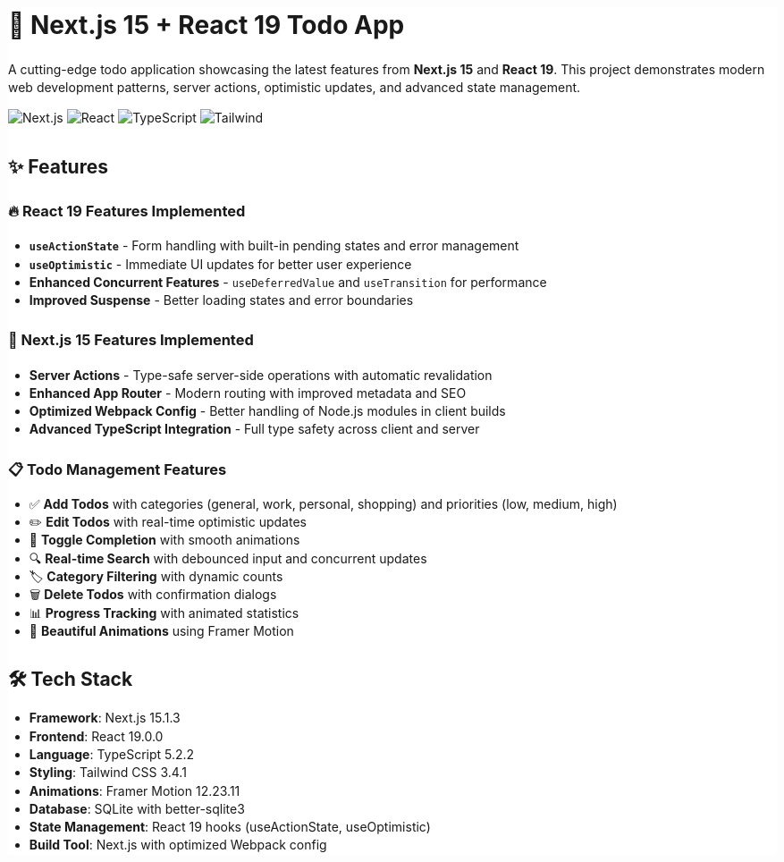 # 🚀 Next.js 15 + React 19 Todo App

A cutting-edge todo application showcasing the latest features from **Next.js 15** and **React 19**. This project demonstrates modern web development patterns, server actions, optimistic updates, and advanced state management.

![Next.js](https://img.shields.io/badge/Next.js-15.1.3-black?style=for-the-badge&logo=next.js)
![React](https://img.shields.io/badge/React-19.0.0-blue?style=for-the-badge&logo=react)
![TypeScript](https://img.shields.io/badge/TypeScript-5.2.2-blue?style=for-the-badge&logo=typescript)
![Tailwind](https://img.shields.io/badge/Tailwind-3.4.1-38bdf8?style=for-the-badge&logo=tailwind-css)

## ✨ Features

### 🔥 React 19 Features Implemented
- **`useActionState`** - Form handling with built-in pending states and error management
- **`useOptimistic`** - Immediate UI updates for better user experience
- **Enhanced Concurrent Features** - `useDeferredValue` and `useTransition` for performance
- **Improved Suspense** - Better loading states and error boundaries

### 🚀 Next.js 15 Features Implemented
- **Server Actions** - Type-safe server-side operations with automatic revalidation
- **Enhanced App Router** - Modern routing with improved metadata and SEO
- **Optimized Webpack Config** - Better handling of Node.js modules in client builds
- **Advanced TypeScript Integration** - Full type safety across client and server

### 📋 Todo Management Features
- ✅ **Add Todos** with categories (general, work, personal, shopping) and priorities (low, medium, high)
- ✏️ **Edit Todos** with real-time optimistic updates
- 🔄 **Toggle Completion** with smooth animations
- 🔍 **Real-time Search** with debounced input and concurrent updates
- 🏷️ **Category Filtering** with dynamic counts
- 🗑️ **Delete Todos** with confirmation dialogs
- 📊 **Progress Tracking** with animated statistics
- 🎨 **Beautiful Animations** using Framer Motion

## 🛠️ Tech Stack

- **Framework**: Next.js 15.1.3
- **Frontend**: React 19.0.0
- **Language**: TypeScript 5.2.2
- **Styling**: Tailwind CSS 3.4.1
- **Animations**: Framer Motion 12.23.11
- **Database**: SQLite with better-sqlite3
- **State Management**: React 19 hooks (useActionState, useOptimistic)
- **Build Tool**: Next.js with optimized Webpack config
